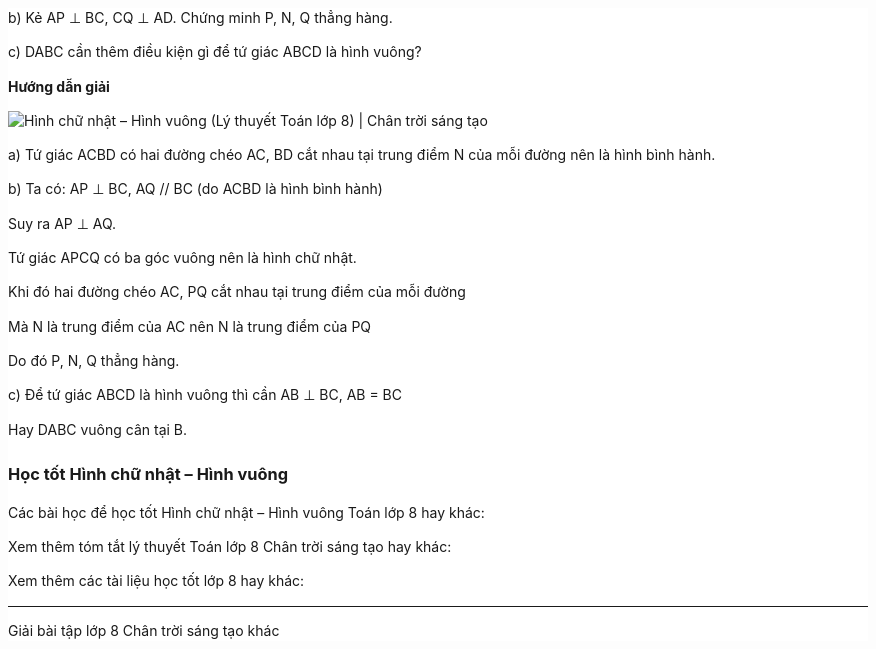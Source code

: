 b) Kẻ AP ⊥ BC, CQ ⊥ AD. Chứng minh P, N, Q thẳng hàng.

c) DABC cần thêm điều kiện gì để tứ giác ABCD là hình vuông?

**Hướng dẫn giải**

![Hình chữ nhật – Hình vuông \(Lý thuyết Toán lớp 8\) | Chân trời sáng tạo](https://vietjack.com/toan-8-ct/images/ly-thuyet-bai-5-hinh-chu-nhat-hinh-vuong-9.PNG)

a) Tứ giác ACBD có hai đường chéo AC, BD cắt nhau tại trung điểm N của mỗi đường nên là hình bình hành.

b) Ta có: AP ⊥ BC, AQ // BC (do ACBD là hình bình hành) 

Suy ra AP ⊥ AQ.

Tứ giác APCQ có ba góc vuông nên là hình chữ nhật.

Khi đó hai đường chéo AC, PQ cắt nhau tại trung điểm của mỗi đường

Mà N là trung điểm của AC nên N là trung điểm của PQ

Do đó P, N, Q thẳng hàng.

c) Để tứ giác ABCD là hình vuông thì cần AB ⊥ BC, AB = BC 

Hay DABC vuông cân tại B.

### **Học tốt Hình chữ nhật – Hình vuông**

Các bài học để học tốt Hình chữ nhật – Hình vuông Toán lớp 8 hay khác:

Xem thêm tóm tắt lý thuyết Toán lớp 8 Chân trời sáng tạo hay khác:

Xem thêm các tài liệu học tốt lớp 8 hay khác:

* * *

Giải bài tập lớp 8 Chân trời sáng tạo khác
